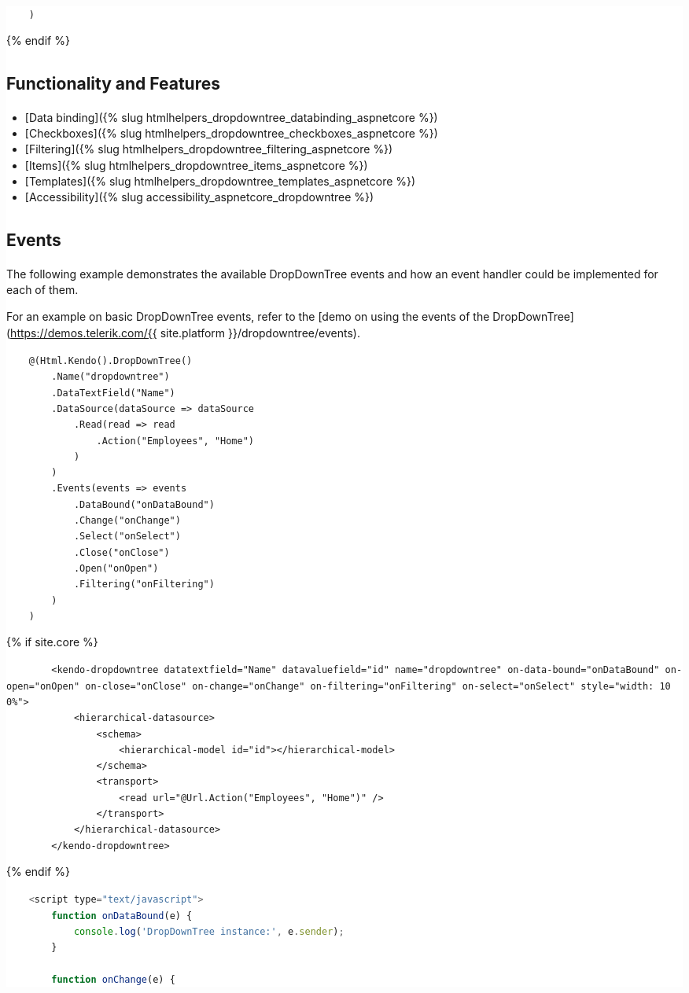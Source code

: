 ```HtmlHelper
    )
```
{% endif %}

## Functionality and Features

* [Data binding]({% slug htmlhelpers_dropdowntree_databinding_aspnetcore %})
* [Checkboxes]({% slug htmlhelpers_dropdowntree_checkboxes_aspnetcore %})
* [Filtering]({% slug htmlhelpers_dropdowntree_filtering_aspnetcore %})
* [Items]({% slug htmlhelpers_dropdowntree_items_aspnetcore %})
* [Templates]({% slug htmlhelpers_dropdowntree_templates_aspnetcore %})
* [Accessibility]({% slug accessibility_aspnetcore_dropdowntree %})

## Events

The following example demonstrates the available DropDownTree events and how an event handler could be implemented for each of them. 

For an example on basic DropDownTree events, refer to the [demo on using the events of the DropDownTree](https://demos.telerik.com/{{ site.platform }}/dropdowntree/events).

```HtmlHelper
    @(Html.Kendo().DropDownTree()
        .Name("dropdowntree")
        .DataTextField("Name")
        .DataSource(dataSource => dataSource
            .Read(read => read
                .Action("Employees", "Home")
            )
        )
        .Events(events => events
            .DataBound("onDataBound")
            .Change("onChange")
            .Select("onSelect")
            .Close("onClose")
            .Open("onOpen")
            .Filtering("onFiltering")
        )
    )

```
{% if site.core %}
```TagHelper
        <kendo-dropdowntree datatextfield="Name" datavaluefield="id" name="dropdowntree" on-data-bound="onDataBound" on-open="onOpen" on-close="onClose" on-change="onChange" on-filtering="onFiltering" on-select="onSelect" style="width: 100%">
            <hierarchical-datasource>
                <schema>
                    <hierarchical-model id="id"></hierarchical-model>
                </schema>
                <transport>
                    <read url="@Url.Action("Employees", "Home")" />
                </transport>
            </hierarchical-datasource>
        </kendo-dropdowntree>
```
{% endif %}
```JavaScript
    <script type="text/javascript">
        function onDataBound(e) {
            console.log('DropDownTree instance:', e.sender);
        }

        function onChange(e) {
```